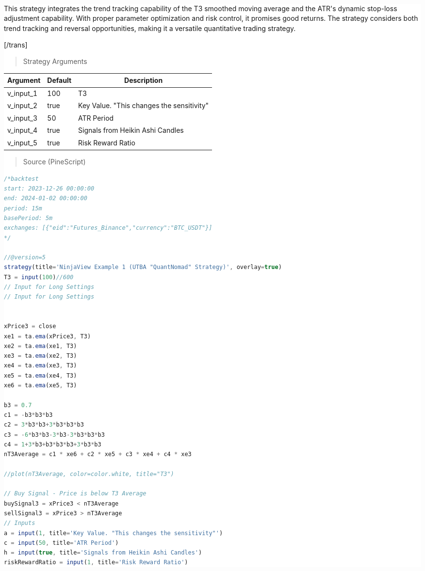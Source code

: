 This strategy integrates the trend tracking capability of the T3 smoothed moving average and the ATR's dynamic stop-loss adjustment capability. With proper parameter optimization and risk control, it promises good returns. The strategy considers both trend tracking and reversal opportunities, making it a versatile quantitative trading strategy.

[/trans]

> Strategy Arguments



|Argument|Default|Description|
|----|----|----|
|v_input_1|100|T3|
|v_input_2|true|Key Value. "This changes the sensitivity"|
|v_input_3|50|ATR Period|
|v_input_4|true|Signals from Heikin Ashi Candles|
|v_input_5|true|Risk Reward Ratio|


> Source (PineScript)

``` javascript
/*backtest
start: 2023-12-26 00:00:00
end: 2024-01-02 00:00:00
period: 15m
basePeriod: 5m
exchanges: [{"eid":"Futures_Binance","currency":"BTC_USDT"}]
*/

//@version=5
strategy(title='NinjaView Example 1 (UTBA "QuantNomad" Strategy)', overlay=true)
T3 = input(100)//600
// Input for Long Settings
// Input for Long Settings


xPrice3 = close
xe1 = ta.ema(xPrice3, T3)
xe2 = ta.ema(xe1, T3)
xe3 = ta.ema(xe2, T3)
xe4 = ta.ema(xe3, T3)
xe5 = ta.ema(xe4, T3)
xe6 = ta.ema(xe5, T3)

b3 = 0.7
c1 = -b3*b3*b3
c2 = 3*b3*b3+3*b3*b3*b3
c3 = -6*b3*b3-3*b3-3*b3*b3*b3
c4 = 1+3*b3+b3*b3*b3+3*b3*b3
nT3Average = c1 * xe6 + c2 * xe5 + c3 * xe4 + c4 * xe3

//plot(nT3Average, color=color.white, title="T3")

// Buy Signal - Price is below T3 Average
buySignal3 = xPrice3 < nT3Average
sellSignal3 = xPrice3 > nT3Average
// Inputs
a = input(1, title='Key Value. "This changes the sensitivity"')
c = input(50, title='ATR Period')
h = input(true, title='Signals from Heikin Ashi Candles')
riskRewardRatio = input(1, title='Risk Reward Ratio')

```